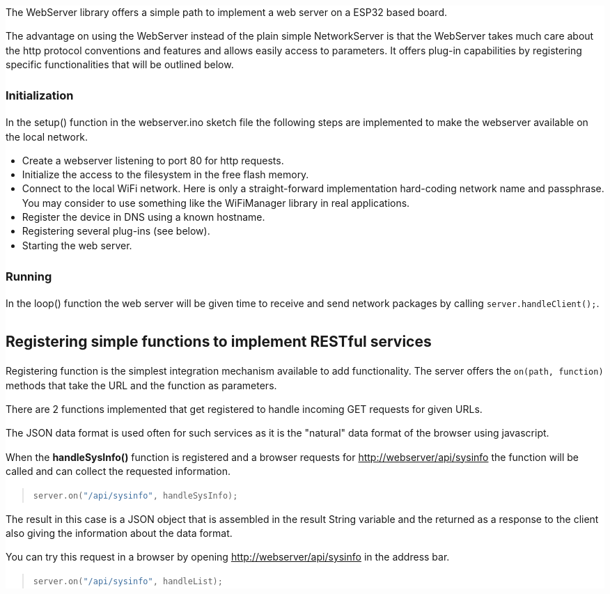The WebServer library offers a simple path to implement a web server on a ESP32 based board.

The advantage on using the WebServer instead of the plain simple NetworkServer is that the WebServer
takes much care about the http protocol conventions and features and allows easily access to parameters.
It offers plug-in capabilities by registering specific functionalities that will be outlined below.

### Initialization

In the setup() function in the webserver.ino sketch file the following steps are implemented to make the webserver available on the local network.

* Create a webserver listening to port 80 for http requests.
* Initialize the access to the filesystem in the free flash memory.
* Connect to the local WiFi network. Here is only a straight-forward implementation hard-coding network name and passphrase. You may consider to use something like the WiFiManager library in real applications.
* Register the device in DNS using a known hostname.
* Registering several plug-ins (see below).
* Starting the web server.

### Running

In the loop() function the web server will be given time to receive and send network packages by calling
`server.handleClient();`.

## Registering simple functions to implement RESTful services

Registering function is the simplest integration mechanism available to add functionality. The server offers the `on(path, function)` methods that take the URL and the function as parameters.

There are 2 functions implemented that get registered to handle incoming GET requests for given URLs.

The JSON data format is used often for such services as it is the "natural" data format of the browser using javascript.

When the **handleSysInfo()** function is registered and a browser requests for <http://webserver/api/sysinfo> the function will be called and can collect the requested information.

> ```CPP
> server.on("/api/sysinfo", handleSysInfo);
> ```

The result in this case is a JSON object that is assembled in the result String variable and the returned as a response to the client also giving the information about the data format.

You can try this request in a browser by opening <http://webserver/api/sysinfo> in the address bar.

> ```CPP
> server.on("/api/sysinfo", handleList);
> ```
